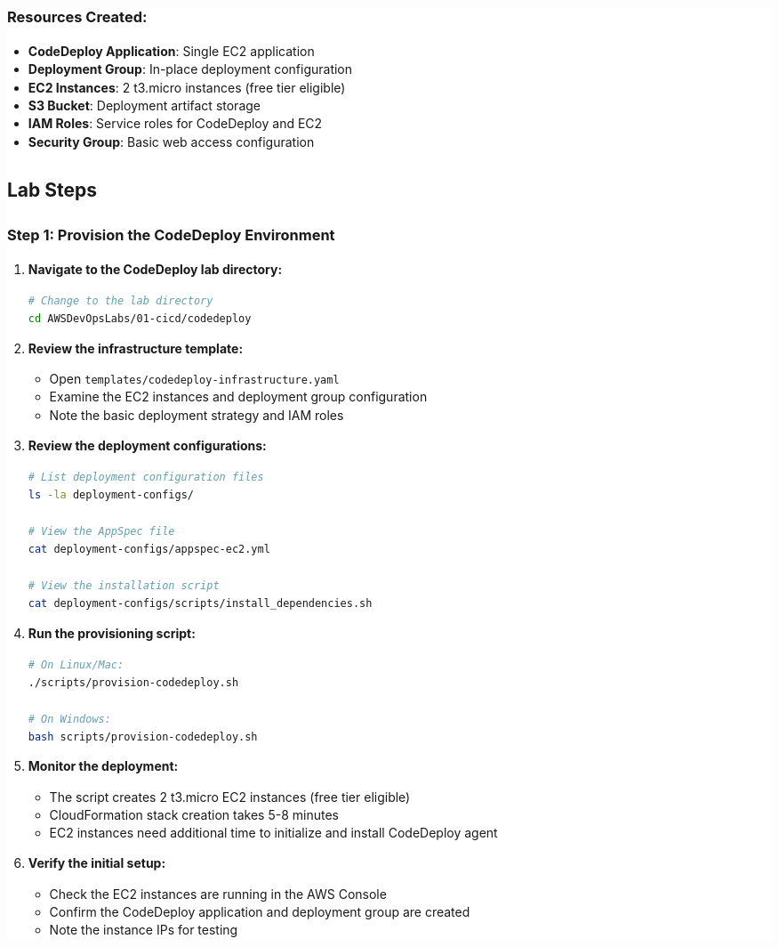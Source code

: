 ### Resources Created:
- **CodeDeploy Application**: Single EC2 application
- **Deployment Group**: In-place deployment configuration
- **EC2 Instances**: 2 t3.micro instances (free tier eligible)
- **S3 Bucket**: Deployment artifact storage
- **IAM Roles**: Service roles for CodeDeploy and EC2
- **Security Group**: Basic web access configuration

## Lab Steps

### Step 1: Provision the CodeDeploy Environment

1. **Navigate to the CodeDeploy lab directory:**
   ```bash
   # Change to the lab directory
   cd AWSDevOpsLabs/01-cicd/codedeploy
   ```

2. **Review the infrastructure template:**
   - Open `templates/codedeploy-infrastructure.yaml`
   - Examine the EC2 instances and deployment group configuration
   - Note the basic deployment strategy and IAM roles

3. **Review the deployment configurations:**
   ```bash
   # List deployment configuration files
   ls -la deployment-configs/
   
   # View the AppSpec file
   cat deployment-configs/appspec-ec2.yml
   
   # View the installation script
   cat deployment-configs/scripts/install_dependencies.sh
   ```

4. **Run the provisioning script:**
   ```bash
   # On Linux/Mac:
   ./scripts/provision-codedeploy.sh
   
   # On Windows:
   bash scripts/provision-codedeploy.sh
   ```

5. **Monitor the deployment:**
   - The script creates 2 t3.micro EC2 instances (free tier eligible)
   - CloudFormation stack creation takes 5-8 minutes
   - EC2 instances need additional time to initialize and install CodeDeploy agent

6. **Verify the initial setup:**
   - Check the EC2 instances are running in the AWS Console
   - Confirm the CodeDeploy application and deployment group are created
   - Note the instance IPs for testing
